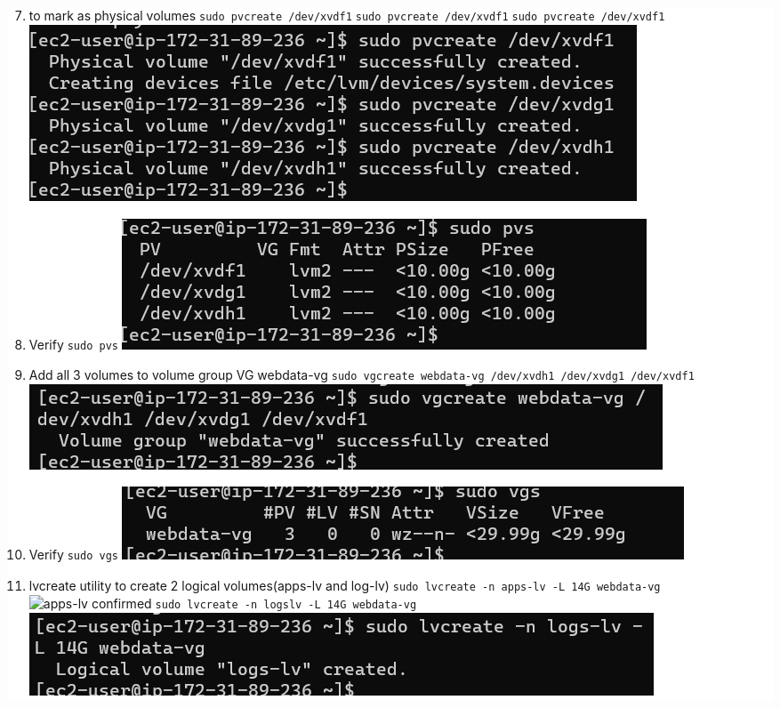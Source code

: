 7. to mark as physical volumes
`sudo pvcreate /dev/xvdf1`
`sudo pvcreate /dev/xvdf1`
`sudo pvcreate /dev/xvdf1`
![physical volumnes xvdf1,xvdg1,xvdh1 created](pvcreate.png)

8. Verify
`sudo pvs`
![pv confirmed](pvs.png)

9. Add all 3 volumes to volume group VG webdata-vg
`sudo vgcreate webdata-vg /dev/xvdh1 /dev/xvdg1 /dev/xvdf1`
![vgcreate done](vgcreate.png)

10. Verify
`sudo vgs`
![vgs confirmed](vgs.png)

11. lvcreate utility to create 2 logical volumes(apps-lv and log-lv)
`sudo lvcreate -n apps-lv -L 14G webdata-vg`
![apps-lv confirmed](apps-lv.png)
`sudo lvcreate -n logslv -L 14G webdata-vg`
![logs-lv confirmed](logs-lv.png)
